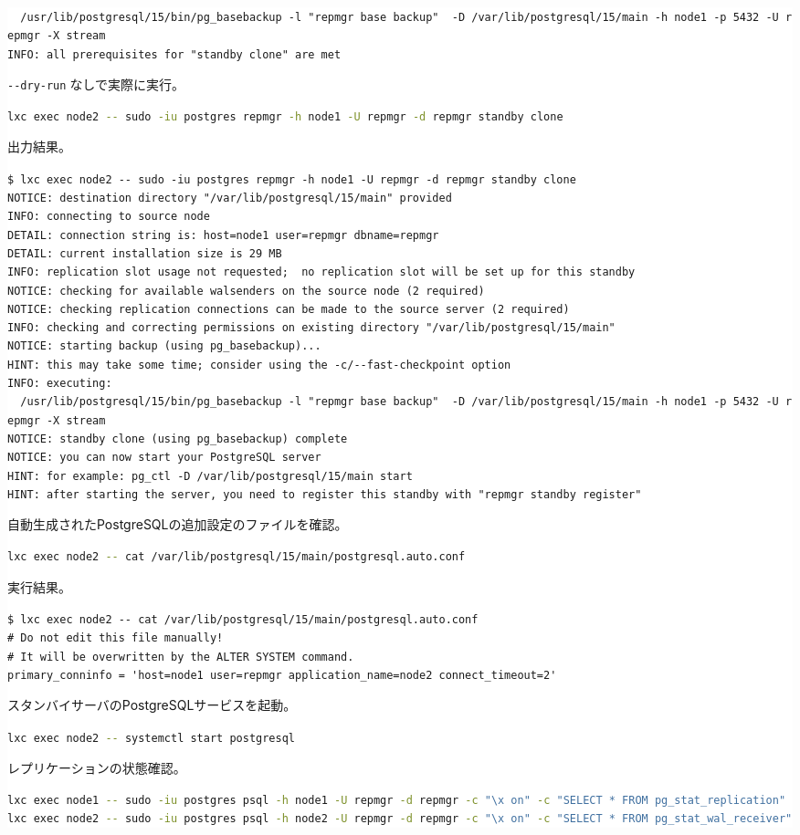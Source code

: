 ```
  /usr/lib/postgresql/15/bin/pg_basebackup -l "repmgr base backup"  -D /var/lib/postgresql/15/main -h node1 -p 5432 -U repmgr -X stream
INFO: all prerequisites for "standby clone" are met
```

`--dry-run` なしで実際に実行。

```bash
lxc exec node2 -- sudo -iu postgres repmgr -h node1 -U repmgr -d repmgr standby clone
```

出力結果。

```
$ lxc exec node2 -- sudo -iu postgres repmgr -h node1 -U repmgr -d repmgr standby clone
NOTICE: destination directory "/var/lib/postgresql/15/main" provided
INFO: connecting to source node
DETAIL: connection string is: host=node1 user=repmgr dbname=repmgr
DETAIL: current installation size is 29 MB
INFO: replication slot usage not requested;  no replication slot will be set up for this standby
NOTICE: checking for available walsenders on the source node (2 required)
NOTICE: checking replication connections can be made to the source server (2 required)
INFO: checking and correcting permissions on existing directory "/var/lib/postgresql/15/main"
NOTICE: starting backup (using pg_basebackup)...
HINT: this may take some time; consider using the -c/--fast-checkpoint option
INFO: executing:
  /usr/lib/postgresql/15/bin/pg_basebackup -l "repmgr base backup"  -D /var/lib/postgresql/15/main -h node1 -p 5432 -U repmgr -X stream
NOTICE: standby clone (using pg_basebackup) complete
NOTICE: you can now start your PostgreSQL server
HINT: for example: pg_ctl -D /var/lib/postgresql/15/main start
HINT: after starting the server, you need to register this standby with "repmgr standby register"
```

自動生成されたPostgreSQLの追加設定のファイルを確認。

```bash
lxc exec node2 -- cat /var/lib/postgresql/15/main/postgresql.auto.conf
```

実行結果。

```
$ lxc exec node2 -- cat /var/lib/postgresql/15/main/postgresql.auto.conf
# Do not edit this file manually!
# It will be overwritten by the ALTER SYSTEM command.
primary_conninfo = 'host=node1 user=repmgr application_name=node2 connect_timeout=2'
```

スタンバイサーバのPostgreSQLサービスを起動。

```bash
lxc exec node2 -- systemctl start postgresql
```

レプリケーションの状態確認。

```bash
lxc exec node1 -- sudo -iu postgres psql -h node1 -U repmgr -d repmgr -c "\x on" -c "SELECT * FROM pg_stat_replication"
lxc exec node2 -- sudo -iu postgres psql -h node2 -U repmgr -d repmgr -c "\x on" -c "SELECT * FROM pg_stat_wal_receiver"
```
